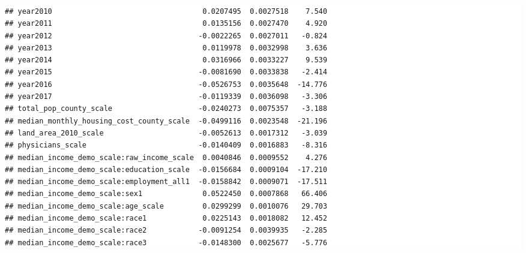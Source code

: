     ## year2010                                   0.0207495  0.0027518    7.540
    ## year2011                                   0.0135156  0.0027470    4.920
    ## year2012                                  -0.0022265  0.0027011   -0.824
    ## year2013                                   0.0119978  0.0032998    3.636
    ## year2014                                   0.0316966  0.0033227    9.539
    ## year2015                                  -0.0081690  0.0033838   -2.414
    ## year2016                                  -0.0526753  0.0035648  -14.776
    ## year2017                                  -0.0119339  0.0036098   -3.306
    ## total_pop_county_scale                    -0.0240273  0.0075357   -3.188
    ## median_monthly_housing_cost_county_scale  -0.0499116  0.0023548  -21.196
    ## land_area_2010_scale                      -0.0052613  0.0017312   -3.039
    ## physicians_scale                          -0.0140409  0.0016883   -8.316
    ## median_income_demo_scale:raw_income_scale  0.0040846  0.0009552    4.276
    ## median_income_demo_scale:education_scale  -0.0156684  0.0009104  -17.210
    ## median_income_demo_scale:employment_all1  -0.0158842  0.0009071  -17.511
    ## median_income_demo_scale:sex1              0.0522450  0.0007868   66.406
    ## median_income_demo_scale:age_scale         0.0299299  0.0010076   29.703
    ## median_income_demo_scale:race1             0.0225143  0.0018082   12.452
    ## median_income_demo_scale:race2            -0.0091254  0.0039935   -2.285
    ## median_income_demo_scale:race3            -0.0148300  0.0025677   -5.776
